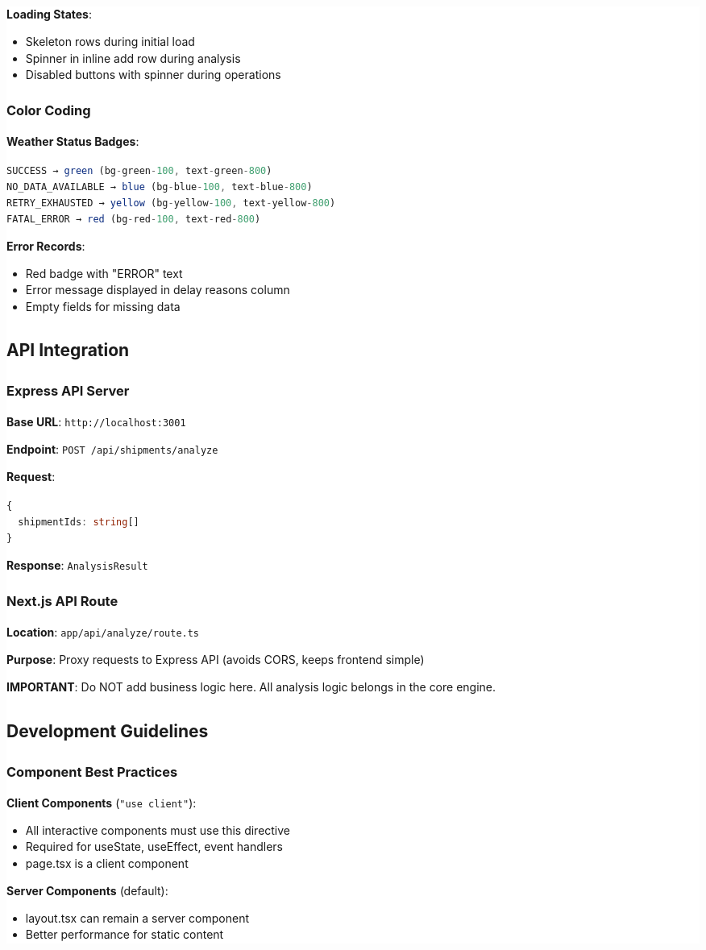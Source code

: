 **Loading States**:
- Skeleton rows during initial load
- Spinner in inline add row during analysis
- Disabled buttons with spinner during operations

### Color Coding

**Weather Status Badges**:
```typescript
SUCCESS → green (bg-green-100, text-green-800)
NO_DATA_AVAILABLE → blue (bg-blue-100, text-blue-800)
RETRY_EXHAUSTED → yellow (bg-yellow-100, text-yellow-800)
FATAL_ERROR → red (bg-red-100, text-red-800)
```

**Error Records**:
- Red badge with "ERROR" text
- Error message displayed in delay reasons column
- Empty fields for missing data

## API Integration

### Express API Server

**Base URL**: `http://localhost:3001`

**Endpoint**: `POST /api/shipments/analyze`

**Request**:
```typescript
{
  shipmentIds: string[]
}
```

**Response**: `AnalysisResult`

### Next.js API Route

**Location**: `app/api/analyze/route.ts`

**Purpose**: Proxy requests to Express API (avoids CORS, keeps frontend simple)

**IMPORTANT**: Do NOT add business logic here. All analysis logic belongs in the core engine.

## Development Guidelines

### Component Best Practices

**Client Components** (`"use client"`):
- All interactive components must use this directive
- Required for useState, useEffect, event handlers
- page.tsx is a client component

**Server Components** (default):
- layout.tsx can remain a server component
- Better performance for static content
